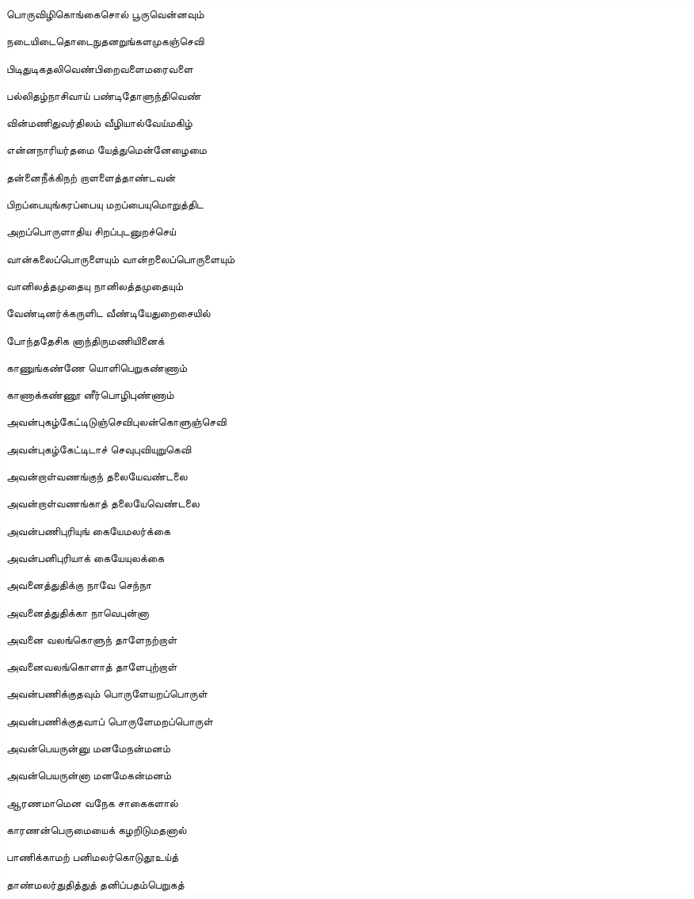 பொருவிழிகொங்கைசொல் பூருவென்னவும்  

நடையிடைதொடைநுதனறுங்களமுகஞ்செவி  

பிடிதுடிகதலிவெண்பிறைவளைமரைவளை  

பல்லிதழ்நாசிவாய் பண்டிதோளுந்திவெண்  

வின்மணிதுவர்திலம் வீழியால்வேய்மகிழ்  

என்னநாரியர்தமை யேத்துமென்னேழைமை  

தன்னைநீக்கிநற் றாளளைத்தாண்டவன்  

பிறப்பையுங்கரப்பையு மறப்பையுமொறுத்திட  

அறப்பொருளாதிய சிறப்புடனுறச்செய்  

வான்கலைப்பொருளையும் வான்றலைப்பொருளையும்  

வானிலத்தமுதையு நானிலத்தமுதையும்  

வேண்டினர்க்கருளிட வீண்டியேதுறைசையில்  

போந்ததேசிக னாந்திருமணியினைக்  

காணுங்கண்ணே யொளிபெறுகண்ணாம்  

காணாக்கண்ணூ னீர்பொழிபுண்ணாம்  

அவன்புகழ்கேட்டிடுஞ்செவிபுலன்கொளுஞ்செவி  

அவன்புகழ்கேட்டிடாச் செவுபுவியுறுகெவி  

அவன்றாள்வணங்குந் தலையேவண்டலை  

அவன்றாள்வணங்காத் தலையேவெண்டலை  

அவன்பணிபுரியுங் கையேமலர்க்கை  

அவன்பனிபுரியாக் கையேயுலக்கை  

அவனைத்துதிக்கு நாவே செந்நா  

அவனைத்துதிக்கா நாவெபுன்னா  

அவனை வலங்கொளுந் தாளேநற்றாள்  

அவனைவலங்கொளாத் தாளேபுற்றாள்  

அவன்பணிக்குதவும் பொருளேயறப்பொருள்  

அவன்பணிக்குதவாப் பொருளேமறப்பொருள்  

அவன்பெயருன்னு மனமேநன்மனம்  

அவன்பெயருன்னா மனமேகன்மனம்  

ஆரணமாமென வநேக சாகைகளால்  

காரணன்பெருமையைக் கழறிடுமதனால்  

பாணிக்காமற் பனிமலர்கொடுதூஉய்த்  

தாண்மலர்துதித்துத் தனிப்பதம்பெறுகத்  
